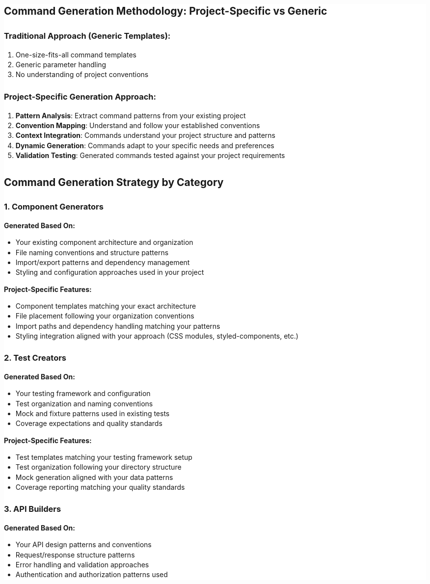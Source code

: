 ## Command Generation Methodology: Project-Specific vs Generic

### Traditional Approach (Generic Templates):
1. One-size-fits-all command templates
2. Generic parameter handling
3. No understanding of project conventions

### Project-Specific Generation Approach:
1. **Pattern Analysis**: Extract command patterns from your existing project
2. **Convention Mapping**: Understand and follow your established conventions
3. **Context Integration**: Commands understand your project structure and patterns
4. **Dynamic Generation**: Commands adapt to your specific needs and preferences
5. **Validation Testing**: Generated commands tested against your project requirements

## Command Generation Strategy by Category

### 1. **Component Generators**
**Generated Based On:**
- Your existing component architecture and organization
- File naming conventions and structure patterns
- Import/export patterns and dependency management
- Styling and configuration approaches used in your project

**Project-Specific Features:**
- Component templates matching your exact architecture
- File placement following your organization conventions
- Import paths and dependency handling matching your patterns
- Styling integration aligned with your approach (CSS modules, styled-components, etc.)

### 2. **Test Creators**
**Generated Based On:**
- Your testing framework and configuration
- Test organization and naming conventions
- Mock and fixture patterns used in existing tests
- Coverage expectations and quality standards

**Project-Specific Features:**
- Test templates matching your testing framework setup
- Test organization following your directory structure
- Mock generation aligned with your data patterns
- Coverage reporting matching your quality standards

### 3. **API Builders**
**Generated Based On:**
- Your API design patterns and conventions
- Request/response structure patterns
- Error handling and validation approaches
- Authentication and authorization patterns used
